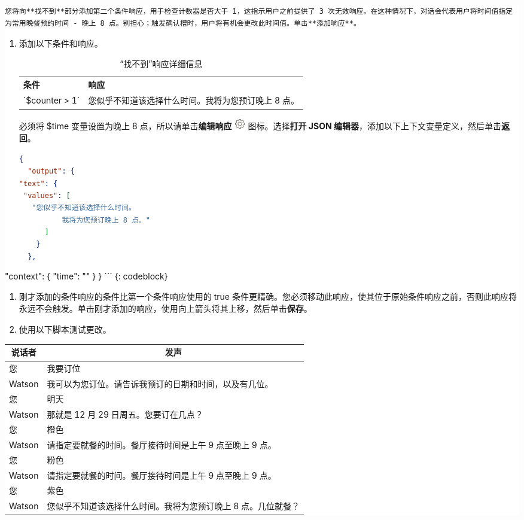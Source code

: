     您将向**找不到**部分添加第二个条件响应，用于检查计数器是否大于 1，这指示用户之前提供了 3 次无效响应。在这种情况下，对话会代表用户将时间值指定为常用晚餐预约时间 - 晚上 8 点。别担心；触发确认槽时，用户将有机会更改此时间值。单击**添加响应**。

1.  添加以下条件和响应。

    <table>
    <caption>“找不到”响应详细信息</caption>
    <tr>
      <th>条件</th>
      <th>响应</th>
    </tr>
    <tr>
      <td>`$counter > 1`</td>
      <td>您似乎不知道该选择什么时间。我将为您预订晚上 8 点。</td>
    </tr>
    </table>

    必须将 $time 变量设置为晚上 8 点，所以请单击**编辑响应** ![编辑响应](images/edit-slot.png) 图标。选择**打开 JSON 编辑器**，添加以下上下文变量定义，然后单击**返回**。

    ```json
    {
      "output": {
    "text": {
     "values": [
       "您似乎不知道该选择什么时间。
              我将为您预订晚上 8 点。"
          ]
        }
      },
"context": {
   "time": "<? '20:00:00'.reformatDateTime('h:mm a') ?>"
      }
    }
    ```
    {: codeblock}

1.  刚才添加的条件响应的条件比第一个条件响应使用的 true 条件更精确。您必须移动此响应，使其位于原始条件响应之前，否则此响应将永远不会触发。单击刚才添加的响应，使用向上箭头将其上移，然后单击**保存**。

1.  使用以下脚本测试更改。

|说话者|发声|
|---------|-----------|
|您|我要订位|
|Watson|我可以为您订位。请告诉我预订的日期和时间，以及有几位。|
|您|明天|
|Watson|那就是 12 月 29 日周五。您要订在几点？|
|您|橙色|
|Watson|请指定要就餐的时间。餐厅接待时间是上午 9 点至晚上 9 点。|
|您|粉色|
|Watson|请指定要就餐的时间。餐厅接待时间是上午 9 点至晚上 9 点。|
|您|紫色|
|Watson|您似乎不知道该选择什么时间。我将为您预订晚上 8 点。几位就餐？|
